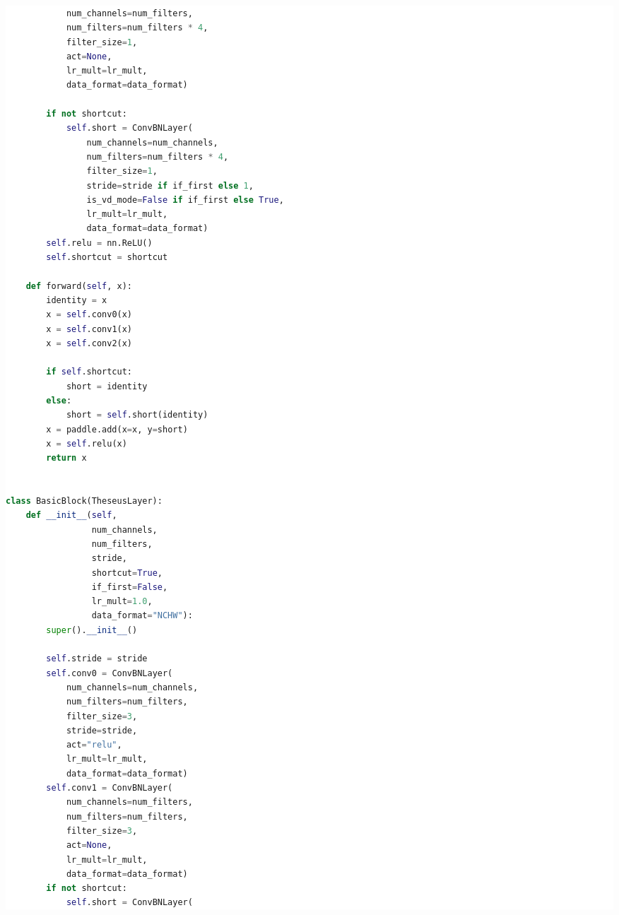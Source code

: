 ```python
            num_channels=num_filters,
            num_filters=num_filters * 4,
            filter_size=1,
            act=None,
            lr_mult=lr_mult,
            data_format=data_format)

        if not shortcut:
            self.short = ConvBNLayer(
                num_channels=num_channels,
                num_filters=num_filters * 4,
                filter_size=1,
                stride=stride if if_first else 1,
                is_vd_mode=False if if_first else True,
                lr_mult=lr_mult,
                data_format=data_format)
        self.relu = nn.ReLU()
        self.shortcut = shortcut

    def forward(self, x):
        identity = x
        x = self.conv0(x)
        x = self.conv1(x)
        x = self.conv2(x)

        if self.shortcut:
            short = identity
        else:
            short = self.short(identity)
        x = paddle.add(x=x, y=short)
        x = self.relu(x)
        return x


class BasicBlock(TheseusLayer):
    def __init__(self,
                 num_channels,
                 num_filters,
                 stride,
                 shortcut=True,
                 if_first=False,
                 lr_mult=1.0,
                 data_format="NCHW"):
        super().__init__()

        self.stride = stride
        self.conv0 = ConvBNLayer(
            num_channels=num_channels,
            num_filters=num_filters,
            filter_size=3,
            stride=stride,
            act="relu",
            lr_mult=lr_mult,
            data_format=data_format)
        self.conv1 = ConvBNLayer(
            num_channels=num_filters,
            num_filters=num_filters,
            filter_size=3,
            act=None,
            lr_mult=lr_mult,
            data_format=data_format)
        if not shortcut:
            self.short = ConvBNLayer(
```